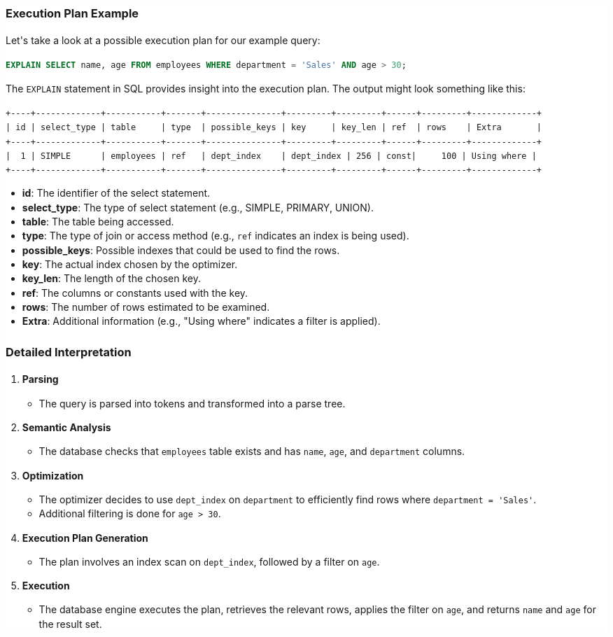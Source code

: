 ### Execution Plan Example

Let's take a look at a possible execution plan for our example query:

```sql
EXPLAIN SELECT name, age FROM employees WHERE department = 'Sales' AND age > 30;
```

The `EXPLAIN` statement in SQL provides insight into the execution plan. The output might look something like this:

```
+----+-------------+-----------+-------+---------------+---------+---------+------+---------+-------------+
| id | select_type | table     | type  | possible_keys | key     | key_len | ref  | rows    | Extra       |
+----+-------------+-----------+-------+---------------+---------+---------+------+---------+-------------+
|  1 | SIMPLE      | employees | ref   | dept_index    | dept_index | 256 | const|     100 | Using where |
+----+-------------+-----------+-------+---------------+---------+---------+------+---------+-------------+
```

- **id**: The identifier of the select statement.
- **select_type**: The type of select statement (e.g., SIMPLE, PRIMARY, UNION).
- **table**: The table being accessed.
- **type**: The type of join or access method (e.g., `ref` indicates an index is being used).
- **possible_keys**: Possible indexes that could be used to find the rows.
- **key**: The actual index chosen by the optimizer.
- **key_len**: The length of the chosen key.
- **ref**: The columns or constants used with the key.
- **rows**: The number of rows estimated to be examined.
- **Extra**: Additional information (e.g., "Using where" indicates a filter is applied).

### Detailed Interpretation

1. **Parsing**
   - The query is parsed into tokens and transformed into a parse tree.
   
2. **Semantic Analysis**
   - The database checks that `employees` table exists and has `name`, `age`, and `department` columns.

3. **Optimization**
   - The optimizer decides to use `dept_index` on `department` to efficiently find rows where `department = 'Sales'`.
   - Additional filtering is done for `age > 30`.

4. **Execution Plan Generation**
   - The plan involves an index scan on `dept_index`, followed by a filter on `age`.

5. **Execution**
   - The database engine executes the plan, retrieves the relevant rows, applies the filter on `age`, and returns `name` and `age` for the result set.
